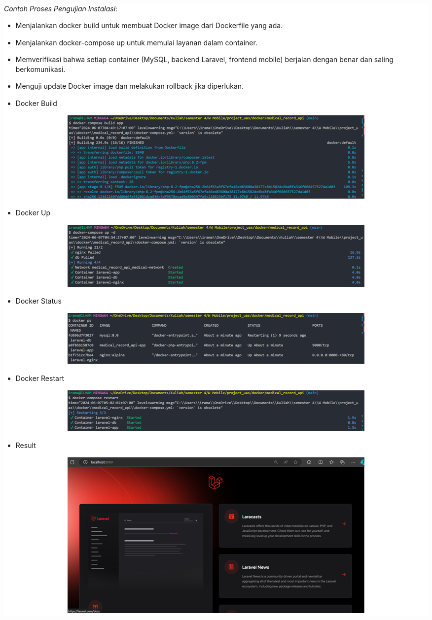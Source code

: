 *Contoh Proses Pengujian Instalasi*:
- Menjalankan docker build untuk membuat Docker image dari Dockerfile yang ada.
- Menjalankan docker-compose up untuk memulai layanan dalam container.
- Memverifikasi bahwa setiap container (MySQL, backend Laravel, frontend mobile) berjalan dengan benar dan saling berkomunikasi.
- Menguji update Docker image dan melakukan rollback jika diperlukan.


- Docker Build
<p align="center"><img src="images/docker_build.png" alt="installation testing"></p>

- Docker Up
<p align="center"><img src="images/docker_up.png" alt="installation testing"></p>

- Docker Status
<p align="center"><img src="images/docker_status.png" alt="installation testing"></p>

- Docker Restart
<p align="center"><img src="images/docker_restart.png" alt="installation testing"></p>

- Result
<p align="center"><img src="images/result.png" alt="installation testing"></p>
